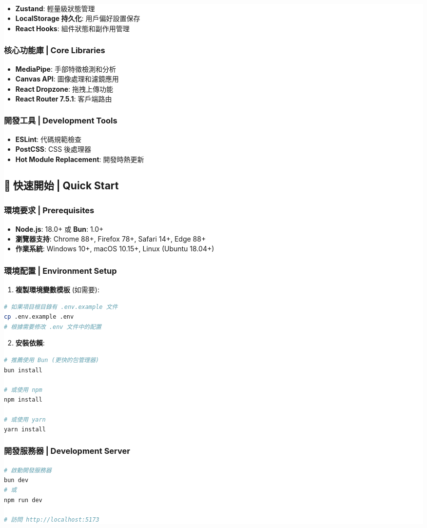 - **Zustand**: 輕量級狀態管理
- **LocalStorage 持久化**: 用戶偏好設置保存
- **React Hooks**: 組件狀態和副作用管理

### 核心功能庫 | Core Libraries

- **MediaPipe**: 手部特徵檢測和分析
- **Canvas API**: 圖像處理和濾鏡應用
- **React Dropzone**: 拖拽上傳功能
- **React Router 7.5.1**: 客戶端路由

### 開發工具 | Development Tools

- **ESLint**: 代碼規範檢查
- **PostCSS**: CSS 後處理器
- **Hot Module Replacement**: 開發時熱更新

## 🚀 快速開始 | Quick Start

### 環境要求 | Prerequisites

- **Node.js**: 18.0+ 或 **Bun**: 1.0+
- **瀏覽器支持**: Chrome 88+, Firefox 78+, Safari 14+, Edge 88+
- **作業系統**: Windows 10+, macOS 10.15+, Linux (Ubuntu 18.04+)

### 環境配置 | Environment Setup

1. **複製環境變數模板** (如需要):

```bash
# 如果項目根目錄有 .env.example 文件
cp .env.example .env
# 根據需要修改 .env 文件中的配置
```

2. **安裝依賴**:

```bash
# 推薦使用 Bun (更快的包管理器)
bun install

# 或使用 npm
npm install

# 或使用 yarn
yarn install
```

### 開發服務器 | Development Server

```bash
# 啟動開發服務器
bun dev
# 或
npm run dev

# 訪問 http://localhost:5173
```
